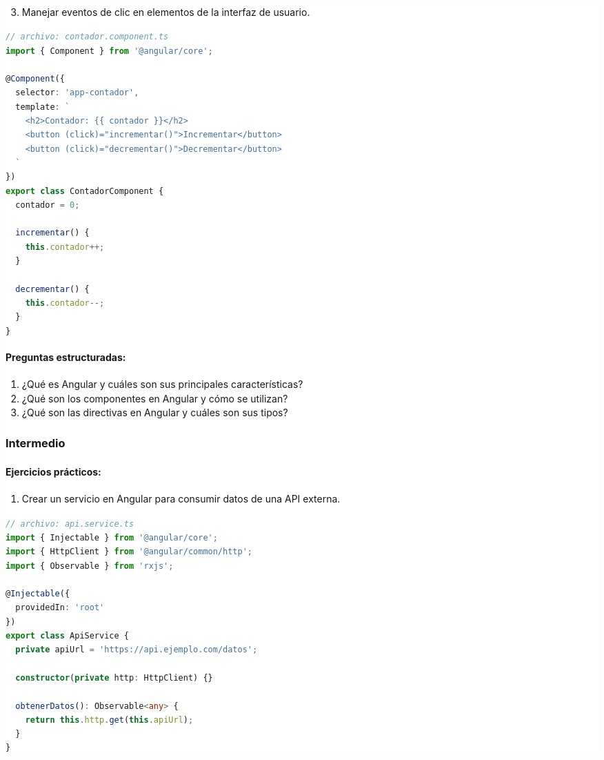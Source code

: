 3. Manejar eventos de clic en elementos de la interfaz de usuario.
```ts
// archivo: contador.component.ts
import { Component } from '@angular/core';

@Component({
  selector: 'app-contador',
  template: `
    <h2>Contador: {{ contador }}</h2>
    <button (click)="incrementar()">Incrementar</button>
    <button (click)="decrementar()">Decrementar</button>
  `
})
export class ContadorComponent {
  contador = 0;

  incrementar() {
    this.contador++;
  }

  decrementar() {
    this.contador--;
  }
}
```

#### Preguntas estructuradas:
1. ¿Qué es Angular y cuáles son sus principales características?
2. ¿Qué son los componentes en Angular y cómo se utilizan?
3. ¿Qué son las directivas en Angular y cuáles son sus tipos?

### Intermedio

#### Ejercicios prácticos:
1. Crear un servicio en Angular para consumir datos de una API externa.
```ts
// archivo: api.service.ts
import { Injectable } from '@angular/core';
import { HttpClient } from '@angular/common/http';
import { Observable } from 'rxjs';

@Injectable({
  providedIn: 'root'
})
export class ApiService {
  private apiUrl = 'https://api.ejemplo.com/datos';

  constructor(private http: HttpClient) {}

  obtenerDatos(): Observable<any> {
    return this.http.get(this.apiUrl);
  }
}
```
